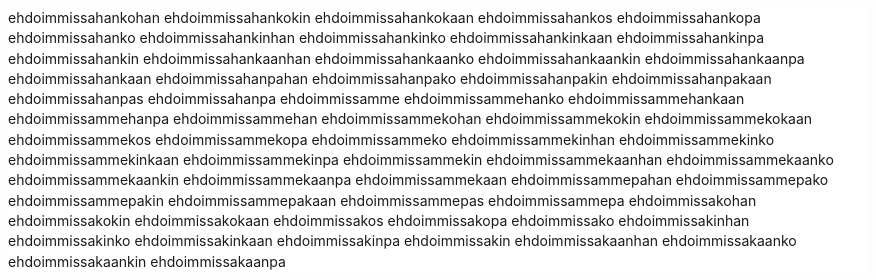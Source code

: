 ehdoimmissahankohan
ehdoimmissahankokin
ehdoimmissahankokaan
ehdoimmissahankos
ehdoimmissahankopa
ehdoimmissahanko
ehdoimmissahankinhan
ehdoimmissahankinko
ehdoimmissahankinkaan
ehdoimmissahankinpa
ehdoimmissahankin
ehdoimmissahankaanhan
ehdoimmissahankaanko
ehdoimmissahankaankin
ehdoimmissahankaanpa
ehdoimmissahankaan
ehdoimmissahanpahan
ehdoimmissahanpako
ehdoimmissahanpakin
ehdoimmissahanpakaan
ehdoimmissahanpas
ehdoimmissahanpa
ehdoimmissamme
ehdoimmissammehanko
ehdoimmissammehankaan
ehdoimmissammehanpa
ehdoimmissammehan
ehdoimmissammekohan
ehdoimmissammekokin
ehdoimmissammekokaan
ehdoimmissammekos
ehdoimmissammekopa
ehdoimmissammeko
ehdoimmissammekinhan
ehdoimmissammekinko
ehdoimmissammekinkaan
ehdoimmissammekinpa
ehdoimmissammekin
ehdoimmissammekaanhan
ehdoimmissammekaanko
ehdoimmissammekaankin
ehdoimmissammekaanpa
ehdoimmissammekaan
ehdoimmissammepahan
ehdoimmissammepako
ehdoimmissammepakin
ehdoimmissammepakaan
ehdoimmissammepas
ehdoimmissammepa
ehdoimmissakohan
ehdoimmissakokin
ehdoimmissakokaan
ehdoimmissakos
ehdoimmissakopa
ehdoimmissako
ehdoimmissakinhan
ehdoimmissakinko
ehdoimmissakinkaan
ehdoimmissakinpa
ehdoimmissakin
ehdoimmissakaanhan
ehdoimmissakaanko
ehdoimmissakaankin
ehdoimmissakaanpa